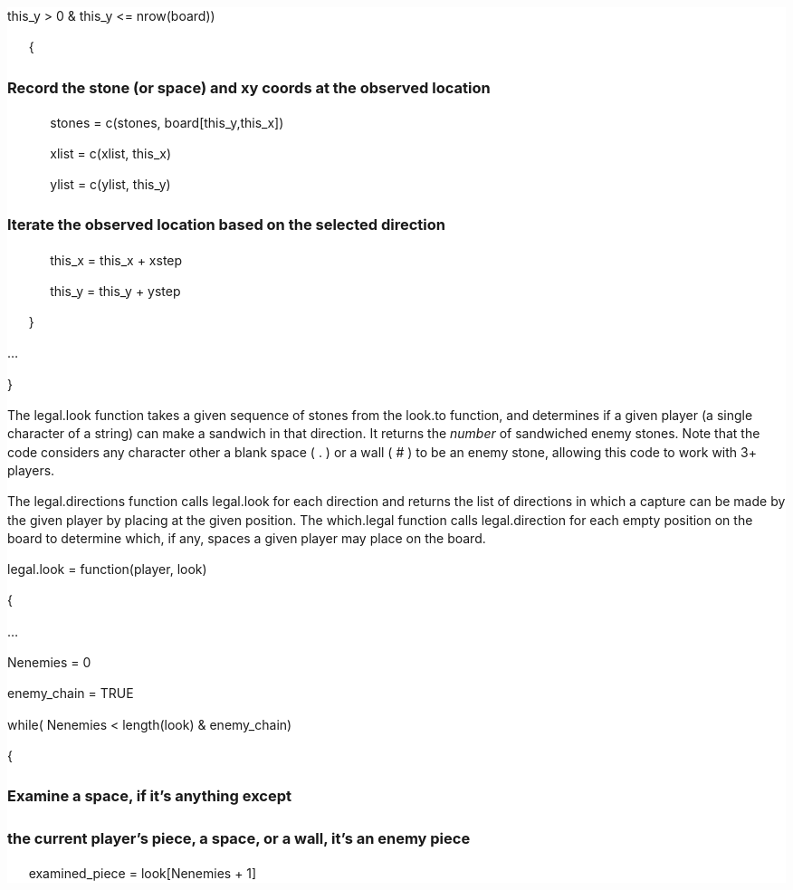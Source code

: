 this_y > 0 & this_y <= nrow(board))

      {

### Record the stone (or space) and xy coords at the observed location

            stones = c(stones, board[this_y,this_x])

            xlist = c(xlist, this_x)

            ylist = c(ylist, this_y)


### Iterate the observed location based on the selected direction

            this_x = this_x + xstep

            this_y = this_y + ystep

      }

…

}


The legal.look function takes a given sequence of stones from the look.to function, and determines if a given player (a single character of a string) can make a sandwich in that direction. It returns the *number* of sandwiched enemy stones. Note that the code considers any character other a blank space ( . ) or a wall ( # ) to be an enemy stone, allowing this code to work with 3+ players.


The legal.directions function calls legal.look for each direction and returns the list of directions in which a capture can be made by the given player by placing at the given position. The which.legal function calls legal.direction for each empty position on the board to determine which, if any, spaces a given player may place on the board.


legal.look = function(player, look)

{

…

Nenemies = 0

enemy_chain = TRUE

while( Nenemies < length(look) & enemy_chain)

{

### Examine a space, if it’s anything except 

### the current player’s piece, a space, or a wall, it’s an enemy piece

      examined_piece = look[Nenemies + 1]
